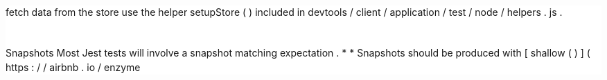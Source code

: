 fetch
data
from
the
store
use
the
helper
setupStore
(
)
included
in
devtools
/
client
/
application
/
test
/
node
/
helpers
.
js
.
#
#
#
#
Snapshots
Most
Jest
tests
will
involve
a
snapshot
matching
expectation
.
*
*
Snapshots
should
be
produced
with
[
shallow
(
)
]
(
https
:
/
/
airbnb
.
io
/
enzyme
